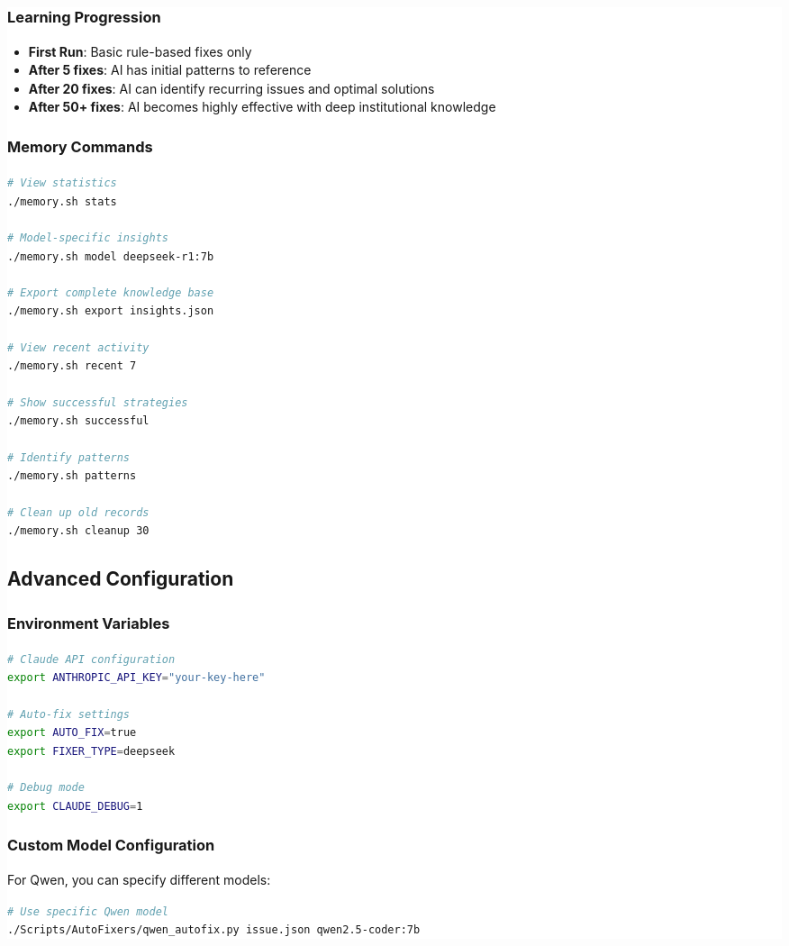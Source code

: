 ### Learning Progression
- **First Run**: Basic rule-based fixes only
- **After 5 fixes**: AI has initial patterns to reference
- **After 20 fixes**: AI can identify recurring issues and optimal solutions
- **After 50+ fixes**: AI becomes highly effective with deep institutional knowledge

### Memory Commands
```bash
# View statistics
./memory.sh stats

# Model-specific insights
./memory.sh model deepseek-r1:7b

# Export complete knowledge base
./memory.sh export insights.json

# View recent activity
./memory.sh recent 7

# Show successful strategies
./memory.sh successful

# Identify patterns
./memory.sh patterns

# Clean up old records
./memory.sh cleanup 30
```

## Advanced Configuration

### Environment Variables
```bash
# Claude API configuration
export ANTHROPIC_API_KEY="your-key-here"

# Auto-fix settings
export AUTO_FIX=true
export FIXER_TYPE=deepseek

# Debug mode
export CLAUDE_DEBUG=1
```

### Custom Model Configuration
For Qwen, you can specify different models:
```bash
# Use specific Qwen model
./Scripts/AutoFixers/qwen_autofix.py issue.json qwen2.5-coder:7b
```
